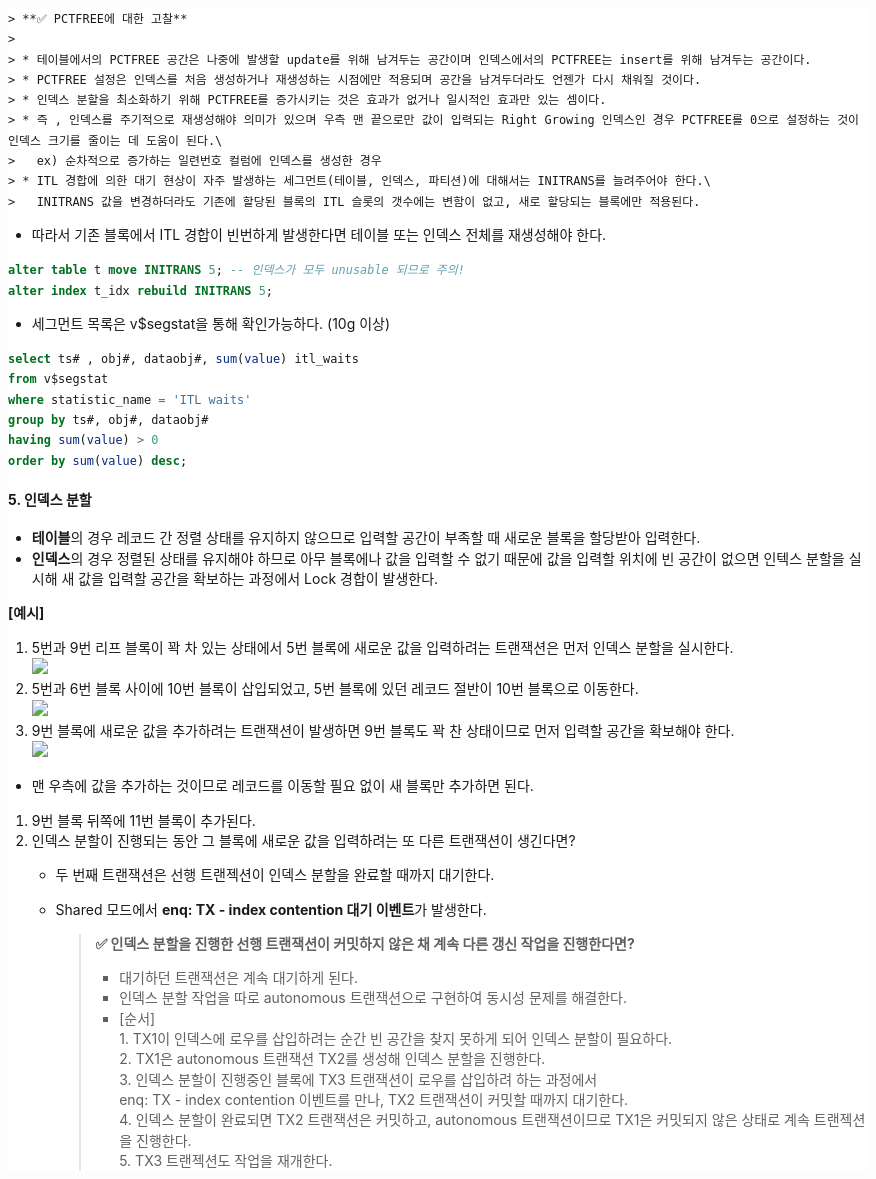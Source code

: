     > **✅ PCTFREE에 대한 고찰**
    >
    > * 테이블에서의 PCTFREE 공간은 나중에 발생할 update를 위해 남겨두는 공간이며 인덱스에서의 PCTFREE는 insert를 위해 남겨두는 공간이다.
    > * PCTFREE 설정은 인덱스를 처음 생성하거나 재생성하는 시점에만 적용되며 공간을 남겨두더라도 언젠가 다시 채워질 것이다.
    > * 인덱스 분할을 최소화하기 위해 PCTFREE를 증가시키는 것은 효과가 없거나 일시적인 효과만 있는 셈이다.
    > * 즉 , 인덱스를 주기적으로 재생성해야 의미가 있으며 우측 맨 끝으로만 값이 입력되는 Right Growing 인덱스인 경우 PCTFREE를 0으로 설정하는 것이 인덱스 크기를 줄이는 데 도움이 된다.\
    >   ex) 순차적으로 증가하는 일련번호 컬럼에 인덱스를 생성한 경우
    > * ITL 경합에 의한 대기 현상이 자주 발생하는 세그먼트(테이블, 인덱스, 파티션)에 대해서는 INITRANS를 늘려주어야 한다.\
    >   INITRANS 값을 변경하더라도 기존에 할당된 블록의 ITL 슬롯의 갯수에는 변함이 없고, 새로 할당되는 블록에만 적용된다.
* 따라서 기존 블록에서 ITL 경합이 빈번하게 발생한다면 테이블 또는 인덱스 전체를 재생성해야 한다.

```sql
alter table t move INITRANS 5; -- 인덱스가 모두 unusable 되므로 주의!
alter index t_idx rebuild INITRANS 5;
```

* 세그먼트 목록은 v$segstat을 통해 확인가능하다. (10g 이상)

```sql
select ts# , obj#, dataobj#, sum(value) itl_waits
from v$segstat
where statistic_name = 'ITL waits'
group by ts#, obj#, dataobj#
having sum(value) > 0
order by sum(value) desc;
```

#### 5. 인덱스 분할 <a href="#5" id="5"></a>

* **테이블**의 경우 레코드 간 정렬 상태를 유지하지 않으므로 입력할 공간이 부족할 때 새로운 블록을 할당받아 입력한다.
* **인덱스**의 경우 정렬된 상태를 유지해야 하므로 아무 블록에나 값을 입력할 수 없기 때문에 값을 입력할 위치에 빈 공간이 없으면 인텍스 분할을 실시해 새 값을 입력할 공간을 확보하는 과정에서 Lock 경합이 발생한다.

**\[예시]**

1. 5번과 9번 리프 블록이 꽉 차 있는 상태에서 5번 블록에 새로운 값을 입력하려는 트랜잭션은 먼저 인덱스 분할을 실시한다.\
   ![](https://velog.velcdn.com/images/yooha9621/post/23ed462e-8257-4b7c-a37f-73a6c53246f8/image.png)
2. 5번과 6번 블록 사이에 10번 블록이 삽입되었고, 5번 블록에 있던 레코드 절반이 10번 블록으로 이동한다.\
   ![](https://velog.velcdn.com/images/yooha9621/post/ae10976f-5ece-4fac-903d-e80fb886acd2/image.png)
3. 9번 블록에 새로운 값을 추가하려는 트랜잭션이 발생하면 9번 블록도 꽉 찬 상태이므로 먼저 입력할 공간을 확보해야 한다.\
   ![](https://velog.velcdn.com/images/yooha9621/post/714de534-4af5-47bf-b662-e654e66363ea/image.png)

* 맨 우측에 값을 추가하는 것이므로 레코드를 이동할 필요 없이 새 블록만 추가하면 된다.

1. 9번 블록 뒤쪽에 11번 블록이 추가된다.
2. 인덱스 분할이 진행되는 동안 그 블록에 새로운 값을 입력하려는 또 다른 트랜잭션이 생긴다면?
   * 두 번째 트랜잭션은 선행 트랜젝션이 인덱스 분할을 완료할 때까지 대기한다.
   *   Shared 모드에서 **enq: TX - index contention 대기 이벤트**가 발생한다.

       > **✅ 인덱스 분할을 진행한 선행 트랜잭션이 커밋하지 않은 채 계속 다른 갱신 작업을 진행한다면?**
       >
       > * 대기하던 트랜잭션은 계속 대기하게 된다.
       > * 인덱스 분할 작업을 따로 autonomous 트랜잭션으로 구현하여 동시성 문제를 해결한다.
       > * \[순서]\
       >   1\. TX1이 인덱스에 로우를 삽입하려는 순간 빈 공간을 찾지 못하게 되어 인덱스 분할이 필요하다.\
       >   2\. TX1은 autonomous 트랜잭션 TX2를 생성해 인덱스 분할을 진행한다.\
       >   3\. 인덱스 분할이 진행중인 블록에 TX3 트랜잭션이 로우를 삽입하려 하는 과정에서\
       >   enq: TX - index contention 이벤트를 만나, TX2 트랜잭션이 커밋할 때까지 대기한다.\
       >   4\. 인덱스 분할이 완료되면 TX2 트랜잭션은 커밋하고, autonomous 트랜잭션이므로 TX1은 커밋되지 않은 상태로 계속 트랜젝션을 진행한다.\
       >   5\. TX3 트랜젝션도 작업을 재개한다.
